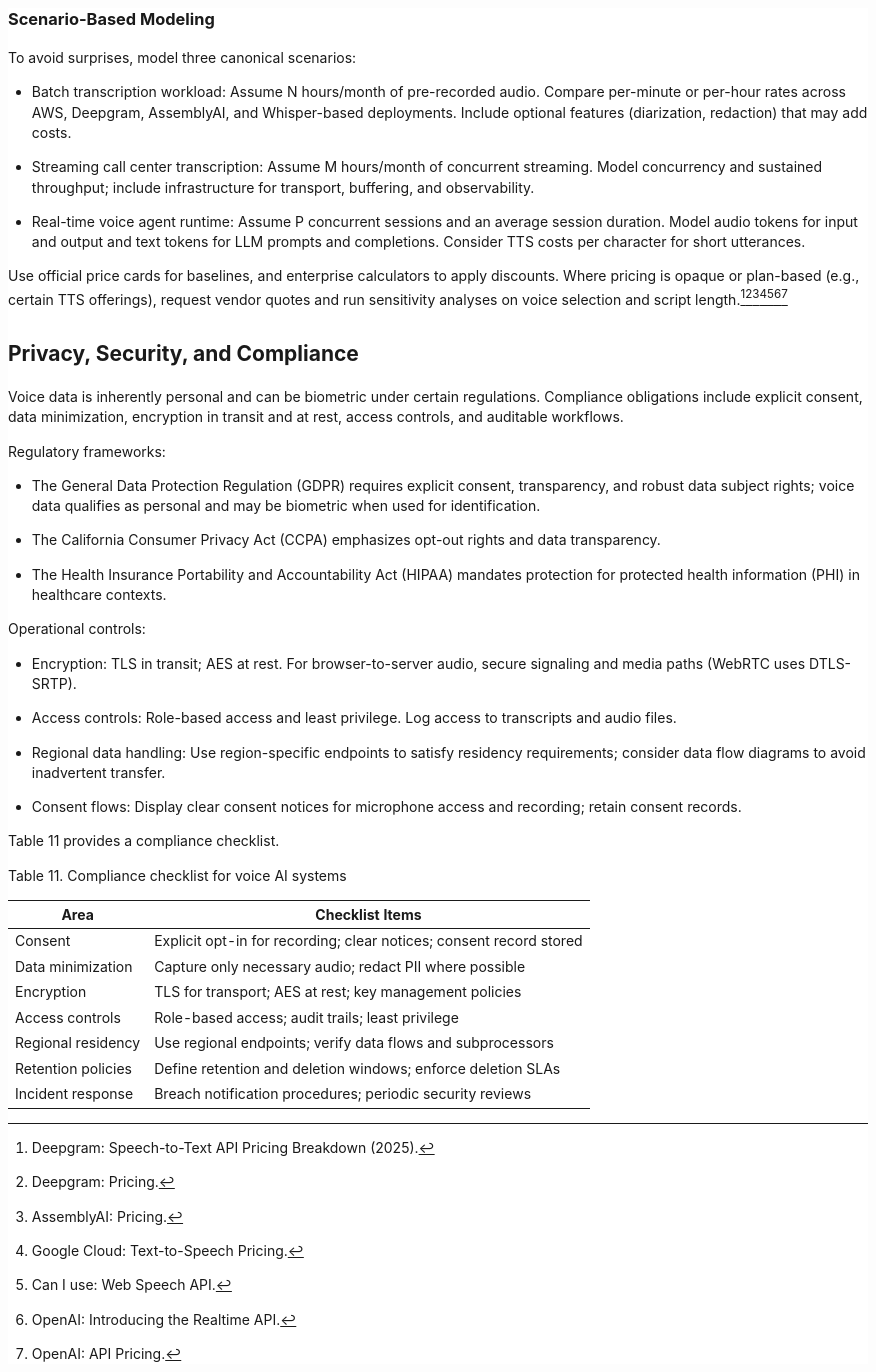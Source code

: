 ### Scenario-Based Modeling

To avoid surprises, model three canonical scenarios:

- Batch transcription workload: Assume N hours/month of pre-recorded audio. Compare per-minute or per-hour rates across AWS, Deepgram, AssemblyAI, and Whisper-based deployments. Include optional features (diarization, redaction) that may add costs.

- Streaming call center transcription: Assume M hours/month of concurrent streaming. Model concurrency and sustained throughput; include infrastructure for transport, buffering, and observability.

- Real-time voice agent runtime: Assume P concurrent sessions and an average session duration. Model audio tokens for input and output and text tokens for LLM prompts and completions. Consider TTS costs per character for short utterances.

Use official price cards for baselines, and enterprise calculators to apply discounts. Where pricing is opaque or plan-based (e.g., certain TTS offerings), request vendor quotes and run sensitivity analyses on voice selection and script length.[^4][^29][^30][^3][^2][^5][^6]

## Privacy, Security, and Compliance

Voice data is inherently personal and can be biometric under certain regulations. Compliance obligations include explicit consent, data minimization, encryption in transit and at rest, access controls, and auditable workflows.

Regulatory frameworks:

- The General Data Protection Regulation (GDPR) requires explicit consent, transparency, and robust data subject rights; voice data qualifies as personal and may be biometric when used for identification.

- The California Consumer Privacy Act (CCPA) emphasizes opt-out rights and data transparency.

- The Health Insurance Portability and Accountability Act (HIPAA) mandates protection for protected health information (PHI) in healthcare contexts.

Operational controls:

- Encryption: TLS in transit; AES at rest. For browser-to-server audio, secure signaling and media paths (WebRTC uses DTLS-SRTP).

- Access controls: Role-based access and least privilege. Log access to transcripts and audio files.

- Regional data handling: Use region-specific endpoints to satisfy residency requirements; consider data flow diagrams to avoid inadvertent transfer.

- Consent flows: Display clear consent notices for microphone access and recording; retain consent records.

Table 11 provides a compliance checklist.

Table 11. Compliance checklist for voice AI systems

| Area | Checklist Items |
|---|---|
| Consent | Explicit opt-in for recording; clear notices; consent record stored |
| Data minimization | Capture only necessary audio; redact PII where possible |
| Encryption | TLS for transport; AES at rest; key management policies |
| Access controls | Role-based access; audit trails; least privilege |
| Regional residency | Use regional endpoints; verify data flows and subprocessors |
| Retention policies | Define retention and deletion windows; enforce deletion SLAs |
| Incident response | Breach notification procedures; periodic security reviews |


[^1]: MDN Web Docs: Web Speech API.  
[^2]: Can I use: Web Speech API.  
[^3]: Google Cloud: Text-to-Speech Pricing.  
[^4]: Deepgram: Speech-to-Text API Pricing Breakdown (2025).  
[^5]: OpenAI: Introducing the Realtime API.  
[^6]: OpenAI: API Pricing.  
[^7]: OpenAI: Introducing Whisper.  
[^8]: GitHub: openai/whisper.  
[^9]: MLCommons: Whisper Inference Benchmark (v5.1).  
[^10]: AssemblyAI: Speech-to-Text AI — A Complete Guide.  
[^11]: Eden AI: Whisper vs AssemblyAI (2025).  
[^12]: AssemblyAI: Google Cloud Speech-to-Text Alternatives (2025).  
[^13]: ElevenLabs: Pricing.  
[^14]: Microsoft Learn: Use the GPT Realtime API via WebRTC (Azure).  
[^15]: Retell AI: Sub-Second Latency Voice Assistants Benchmarks (2025).  
[^16]: Cresta: Engineering for Real-Time Voice Agent Latency.  
[^17]: AMC Technology: Real-Time Transcription Speed & Latency.  
[^18]: Flussonic: Low-Latency WebRTC Streaming.  
[^19]: AssemblyAI: The Voice AI Stack for Building Agents (2025).  
[^20]: Speechmatics: Leading Voice AI Deployments (2025).  
[^21]: Voicegain: 2025 STT Accuracy Benchmark (8 kHz Call Center).  
[^22]: AssemblyAI: Best API & Models for Real-Time Speech Recognition.  
[^23]: Telus Digital: We Tested 10 Speech-to-Text Models.  
[^24]: Soniox: Speech-to-Text Benchmarks.  
[^25]: DAISY Consortium: AI Text-to-Speech Cost Comparison.  
[^26]: Aloa: ElevenLabs vs Google Cloud TTS (2025).  
[^27]: Can I use: Speech Recognition API.  
[^28]: LambdaTest: Speech Recognition Browser Compatibility.  
[^29]: Deepgram: Pricing.  
[^30]: AssemblyAI: Pricing.  
